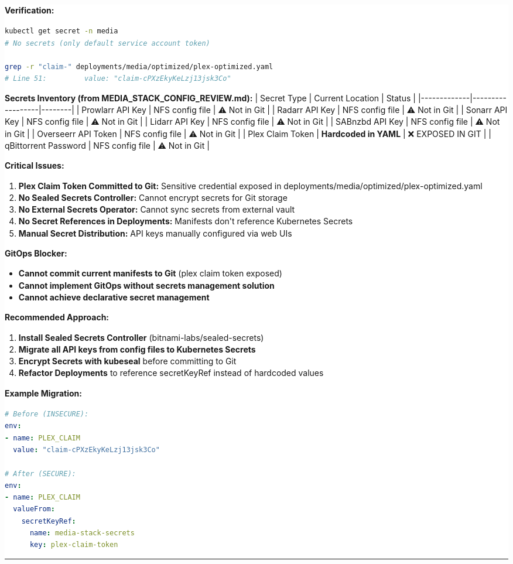 **Verification:**
```bash
kubectl get secret -n media
# No secrets (only default service account token)

grep -r "claim-" deployments/media/optimized/plex-optimized.yaml
# Line 51:         value: "claim-cPXzEkyKeLzj13jsk3Co"
```

**Secrets Inventory (from MEDIA_STACK_CONFIG_REVIEW.md):**
| Secret Type | Current Location | Status |
|-------------|------------------|--------|
| Prowlarr API Key | NFS config file | ⚠️ Not in Git |
| Radarr API Key | NFS config file | ⚠️ Not in Git |
| Sonarr API Key | NFS config file | ⚠️ Not in Git |
| Lidarr API Key | NFS config file | ⚠️ Not in Git |
| SABnzbd API Key | NFS config file | ⚠️ Not in Git |
| Overseerr API Token | NFS config file | ⚠️ Not in Git |
| Plex Claim Token | **Hardcoded in YAML** | ❌ EXPOSED IN GIT |
| qBittorrent Password | NFS config file | ⚠️ Not in Git |

**Critical Issues:**
1. **Plex Claim Token Committed to Git:** Sensitive credential exposed in deployments/media/optimized/plex-optimized.yaml
2. **No Sealed Secrets Controller:** Cannot encrypt secrets for Git storage
3. **No External Secrets Operator:** Cannot sync secrets from external vault
4. **No Secret References in Deployments:** Manifests don't reference Kubernetes Secrets
5. **Manual Secret Distribution:** API keys manually configured via web UIs

**GitOps Blocker:**
- **Cannot commit current manifests to Git** (plex claim token exposed)
- **Cannot implement GitOps without secrets management solution**
- **Cannot achieve declarative secret management**

**Recommended Approach:**
1. **Install Sealed Secrets Controller** (bitnami-labs/sealed-secrets)
2. **Migrate all API keys from config files to Kubernetes Secrets**
3. **Encrypt Secrets with kubeseal** before committing to Git
4. **Refactor Deployments** to reference secretKeyRef instead of hardcoded values

**Example Migration:**
```yaml
# Before (INSECURE):
env:
- name: PLEX_CLAIM
  value: "claim-cPXzEkyKeLzj13jsk3Co"

# After (SECURE):
env:
- name: PLEX_CLAIM
  valueFrom:
    secretKeyRef:
      name: media-stack-secrets
      key: plex-claim-token
```

---